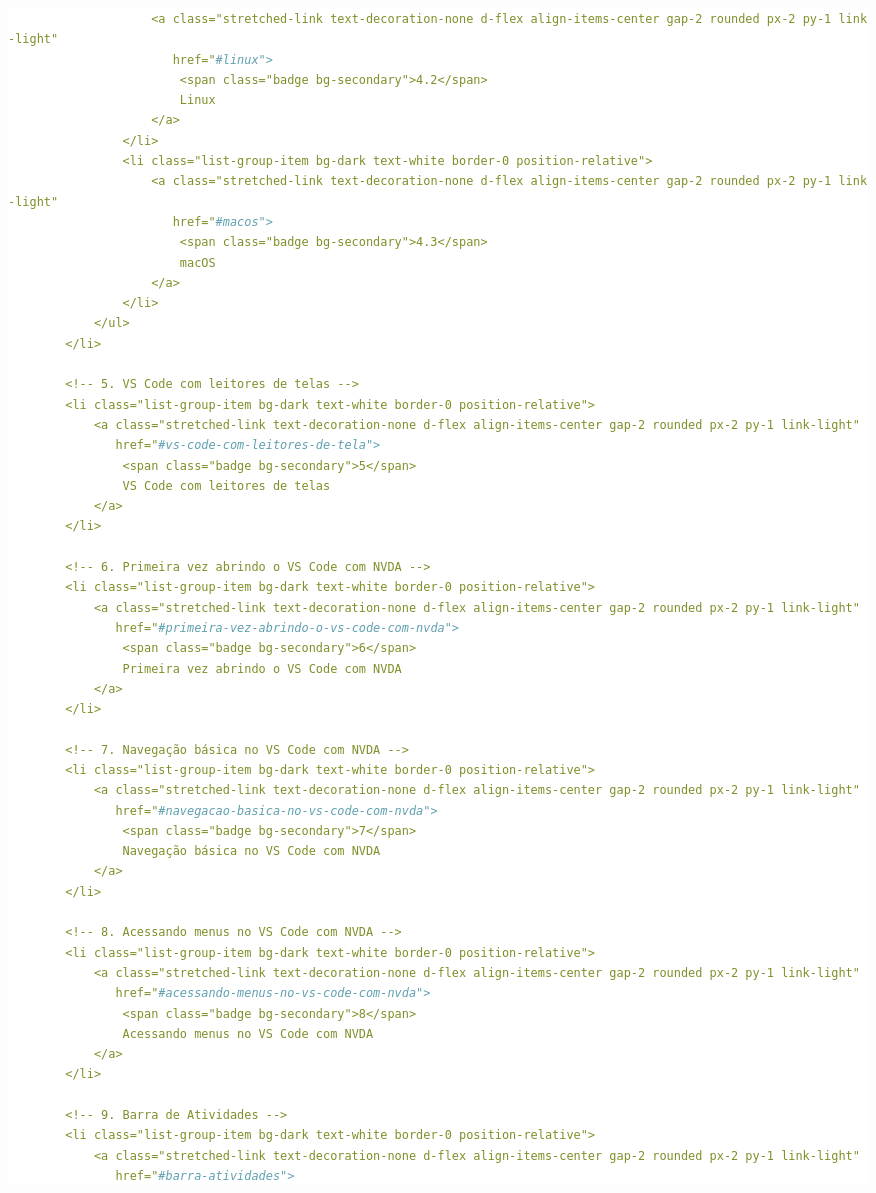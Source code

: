 ```yaml
                    <a class="stretched-link text-decoration-none d-flex align-items-center gap-2 rounded px-2 py-1 link-light"
                       href="#linux">
                        <span class="badge bg-secondary">4.2</span>
                        Linux
                    </a>
                </li>
                <li class="list-group-item bg-dark text-white border-0 position-relative">
                    <a class="stretched-link text-decoration-none d-flex align-items-center gap-2 rounded px-2 py-1 link-light"
                       href="#macos">
                        <span class="badge bg-secondary">4.3</span>
                        macOS
                    </a>
                </li>
            </ul>
        </li>

        <!-- 5. VS Code com leitores de telas -->
        <li class="list-group-item bg-dark text-white border-0 position-relative">
            <a class="stretched-link text-decoration-none d-flex align-items-center gap-2 rounded px-2 py-1 link-light"
               href="#vs-code-com-leitores-de-tela">
                <span class="badge bg-secondary">5</span>
                VS Code com leitores de telas
            </a>
        </li>

        <!-- 6. Primeira vez abrindo o VS Code com NVDA -->
        <li class="list-group-item bg-dark text-white border-0 position-relative">
            <a class="stretched-link text-decoration-none d-flex align-items-center gap-2 rounded px-2 py-1 link-light"
               href="#primeira-vez-abrindo-o-vs-code-com-nvda">
                <span class="badge bg-secondary">6</span>
                Primeira vez abrindo o VS Code com NVDA
            </a>
        </li>

        <!-- 7. Navegação básica no VS Code com NVDA -->
        <li class="list-group-item bg-dark text-white border-0 position-relative">
            <a class="stretched-link text-decoration-none d-flex align-items-center gap-2 rounded px-2 py-1 link-light"
               href="#navegacao-basica-no-vs-code-com-nvda">
                <span class="badge bg-secondary">7</span>
                Navegação básica no VS Code com NVDA
            </a>
        </li>

        <!-- 8. Acessando menus no VS Code com NVDA -->
        <li class="list-group-item bg-dark text-white border-0 position-relative">
            <a class="stretched-link text-decoration-none d-flex align-items-center gap-2 rounded px-2 py-1 link-light"
               href="#acessando-menus-no-vs-code-com-nvda">
                <span class="badge bg-secondary">8</span>
                Acessando menus no VS Code com NVDA
            </a>
        </li>

        <!-- 9. Barra de Atividades -->
        <li class="list-group-item bg-dark text-white border-0 position-relative">
            <a class="stretched-link text-decoration-none d-flex align-items-center gap-2 rounded px-2 py-1 link-light"
               href="#barra-atividades">
```